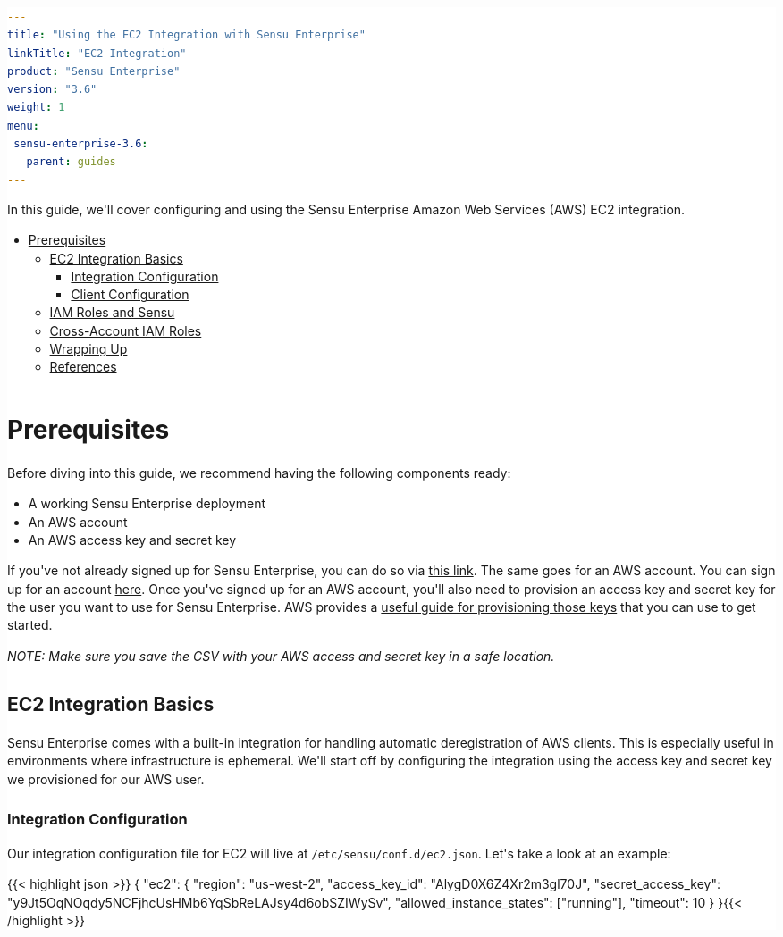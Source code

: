 ```yaml
---
title: "Using the EC2 Integration with Sensu Enterprise"
linkTitle: "EC2 Integration"
product: "Sensu Enterprise"
version: "3.6"
weight: 1
menu:
 sensu-enterprise-3.6:
   parent: guides
---
```


In this guide, we'll cover configuring and using the Sensu Enterprise Amazon Web Services (AWS) EC2 integration.

- [Prerequisites](#prerequisites)
  - [EC2 Integration Basics](#ec2-integration-basics)
    - [Integration Configuration](#integration-configuration)
    - [Client Configuration](#client-configuration)
  - [IAM Roles and Sensu](#iam-roles-and-sensu)
  - [Cross-Account IAM Roles](#cross-account-iam-roles)
  - [Wrapping Up](#wrapping-up)
  - [References](#references)

# Prerequisites

Before diving into this guide, we recommend having the following components ready:

- A working Sensu Enterprise deployment
- An AWS account
- An AWS access key and secret key

If you've not already signed up for Sensu Enterprise, you can do so via [this link][1]. The same goes for an AWS account. You can sign up for an account [here][2]. Once you've signed up for an AWS account, you'll also need to provision an access key and secret key for the user you want to use for Sensu Enterprise. AWS provides a [useful guide for provisioning those keys][3] that you can use to get started.

_NOTE: Make sure you save the CSV with your AWS access and secret key in a safe location._

## EC2 Integration Basics

Sensu Enterprise comes with a built-in integration for handling automatic deregistration of AWS clients. This is especially useful in environments where infrastructure is ephemeral. We'll start off by configuring the integration using the access key and secret key we provisioned for our AWS user.

### Integration Configuration

Our integration configuration file for EC2 will live at `/etc/sensu/conf.d/ec2.json`. Let's take a look at an example:

{{< highlight json >}}
{
  "ec2": {
    "region": "us-west-2",
    "access_key_id": "AlygD0X6Z4Xr2m3gl70J",
    "secret_access_key": "y9Jt5OqNOqdy5NCFjhcUsHMb6YqSbReLAJsy4d6obSZIWySv",
    "allowed_instance_states": ["running"],
    "timeout": 10
  }
}{{< /highlight >}}


[1]: https://account.sensu.io/users/sign_up
[2]: https://portal.aws.amazon.com/gp/aws/developer/registration/index.html?nc2=h_ct
[3]: https://docs.aws.amazon.com/IAM/latest/UserGuide/id_credentials_access-keys.html#Using_CreateAccessKey
[4]: ../../integrations/ec2/#ec2-attributes
[5]: /sensu-core/latest/reference/clients/#ec2-attributes
[6]: https://docs.aws.amazon.com/AWSEC2/latest/UserGuide/iam-roles-for-amazon-ec2.html
[7]: https://aws.amazon.com/cli/
[8]: ../../files/sensu-ec2-iam-policy.json
[9]: ../../files/sensu-ec2-iam-role.json
[10]: /images/ec2_10.png
[11]: /images/ec2_test.gif
[12]: ../../files/cross-account-readonly-policy.json
[13]: ../../files/cross-account-readonly-role.json
[14]: ../../files/cross-account-assumerole-policy.json
[15]: ../../files/cross-account-assumerole-role.json